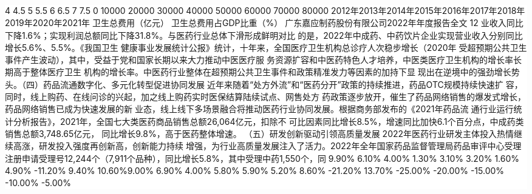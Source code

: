 4
4.5
5
5.5
6
6.5
7
7.5
0
10000
20000
30000
40000
50000
60000
70000
80000
2012年2013年2014年2015年2016年2017年2018年2019年2020年2021年
卫生总费用（亿元）
卫生总费用占GDP比重（%）
广东嘉应制药股份有限公司2022年年度报告全文
12
业收入同比下降1.6%；实现利润总额同比下降31.8%。与医药行业总体下滑形成鲜明对比
的是，2022年中成药、中药饮片企业实现营业收入分别同比增长5.6%、5.5%。《我国卫生
健康事业发展统计公报》统计，十年来，全国医疗卫生机构总诊疗人次稳步增长（2020年
受超预期公共卫生事件产生波动），其中，受益于党和国家长期以来大力推动中医医疗服
务资源扩容和中医药特色人才培养，中医类医疗卫生机构的增长率长期高于整体医疗卫生
机构的增长率。中医药行业整体在超预期公共卫生事件和政策精准发力等因素的加持下显
现出在逆境中的强劲增长势头。（四）药品流通数字化、多元化转型促进协同发展
近年来随着“处方外流”和“医药分开”政策的持续推进，药品OTC规模持续快速扩
容，同时，线上购药、在线问诊的兴起，加之线上购药实时医保结算陆续试点、网售处方
药政策逐步放开，催生了药品网络销售的爆发式增长，药品网络销售已成为快速发展的新
业态，线上线下多场景融合将推动医药行业协同发展。根据商务部发布的《2021年药品流
通行业运行统计分析报告》，2021年，全国七大类医药商品销售总额26,064亿元，扣除不
可比因素同比增长8.5%，增速同比加快6.1个百分点，中成药类销售总额3,748.65亿元，
同比增长9.8%，高于医药整体增速。
（五）研发创新驱动引领高质量发展
2022年医药行业研发主体投入热情继续高涨，研发投入强度再创新高，创新能力持续
增强，为行业高质量发展注入了活力。2022年全年国家药品监督管理局药品审评中心受理
注册申请受理号12,244个（7,911个品种），同比增长5.8%，其中受理中药1,550个，同
9.90%
6.10%
4.00%
1.30%
3.10%
3.20%
1.60%
4.90%
-11.20%
9.40%
10.60%9.00%
6.90%
4.00%
5.80%
5.90%
5.20%
8.60%
-21.20%
13.70%
-25.00%
-20.00%
-15.00%
-10.00%
-5.00%